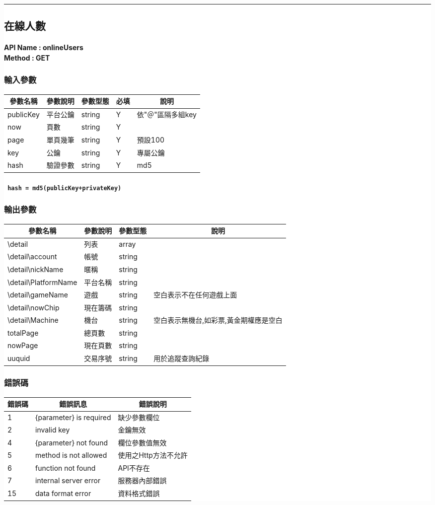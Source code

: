 -----
## <span>在線人數</span>
   **API Name : onlineUsers**</br>
   **Method : GET**
   ### 輸入參數
| 參數名稱 | 參數說明 | 參數型態 | 必填 | 說明 |
|----|----|----|----|----|
| publicKey | 平台公鑰 | string | Y | 依"＠"區隔多組key |
| now | 頁數 | string | Y |  |
| page| 單頁幾筆 | string | Y | 預設100 |
| key | 公鑰 | string | Y | 專屬公鑰 |
| hash | 驗證參數 | string | Y | md5 |

   #### **` hash = md5(publicKey+privateKey)`**

   ### 輸出參數
| 參數名稱 | 參數說明 | 參數型態 | 說明 |
|--|----|----------|--|
| \detail | 列表 | array |  |
| \detail\account | 帳號 | string |  |
| \detail\nickName | 暱稱 | string |  |
| \detail\PlatformName | 平台名稱 | string |  |
| \detail\gameName | 遊戲 | string | 空白表示不在任何遊戲上面 |
| \detail\nowChip  | 現在籌碼 | string |  |
| \detail\Machine  | 機台 | string | 空白表示無機台,如彩票,黃金期權應是空白|
| totalPage | 總頁數 | string |  |
| nowPage  | 現在頁數 | string |  |
| uuquid | 交易序號 | string | 用於追蹤查詢紀錄 |

   ### 錯誤碼
   | 錯誤碼 | 錯誤訊息 | 錯誤說明 |
   | -- | -- | ----------- |
   | 1 | {parameter} is required  | 缺少參數欄位
   | 2 | invalid key  | 金鑰無效
   | 4 | {parameter} not found | 欄位參數值無效
   | 5 | method is not allowed  | 使用之Http方法不允許
   | 6 | function not found  | API不存在
   | 7 | internal server error  | 服務器內部錯誤
   | 15 | data format error  | 資料格式錯誤
